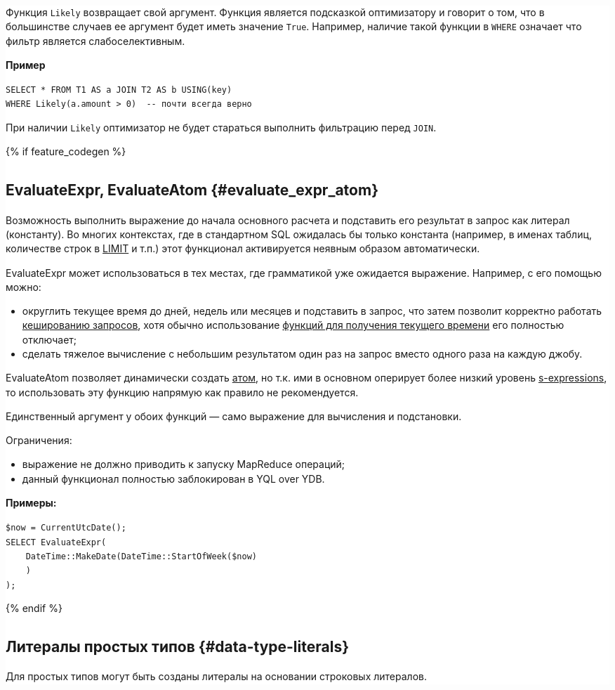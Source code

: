 Функция `Likely` возвращает свой аргумент. Функция является подсказкой оптимизатору и говорит о том, что в большинстве случаев ее аргумент будет иметь значение `True`.
Например, наличие такой функции в `WHERE` означает что фильтр является слабоселективным.

**Пример**
``` yql
SELECT * FROM T1 AS a JOIN T2 AS b USING(key)
WHERE Likely(a.amount > 0)  -- почти всегда верно
```

При наличии `Likely` оптимизатор не будет стараться выполнить фильтрацию перед `JOIN`.


{% if feature_codegen %}

  ## EvaluateExpr, EvaluateAtom {#evaluate_expr_atom}

Возможность выполнить выражение до начала основного расчета и подставить его результат в запрос как литерал (константу). Во многих контекстах, где в стандартном SQL ожидалась бы только константа (например, в именах таблиц, количестве строк в [LIMIT](../syntax/select.md#limit) и т.п.) этот функционал активируется неявным образом автоматически.

EvaluateExpr может использоваться в тех местах, где грамматикой уже ожидается выражение. Например, с его помощью можно:

* округлить текущее время до дней, недель или месяцев и подставить в запрос, что затем позволит корректно работать [кешированию запросов](../syntax/pragma.md#yt.querycachemode), хотя обычно использование [функций для получения текущего времени](#currentutcdate) его полностью отключает;
* сделать тяжелое вычисление с небольшим результатом один раз на запрос вместо одного раза на каждую джобу.

EvaluateAtom позволяет динамически создать [атом](../types/special.md), но т.к. ими в основном оперирует более низкий уровень [s-expressions](/docs/s_expressions/functions), то использовать эту функцию напрямую как правило не рекомендуется.

Единственный аргумент у обоих функций — само выражение для вычисления и подстановки.

Ограничения:

* выражение не должно приводить к запуску MapReduce операций;
* данный функционал полностью заблокирован в YQL over YDB.

**Примеры:**
``` yql
$now = CurrentUtcDate();
SELECT EvaluateExpr(
    DateTime::MakeDate(DateTime::StartOfWeek($now)
    )
);
```


{% endif %}

## Литералы простых типов {#data-type-literals}

Для простых типов могут быть созданы литералы на основании строковых литералов.
